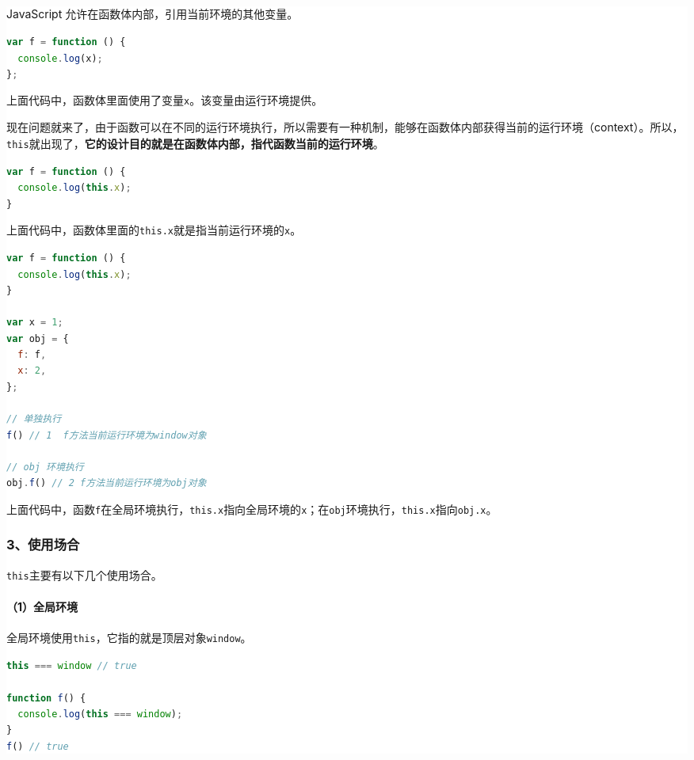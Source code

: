 JavaScript 允许在函数体内部，引用当前环境的其他变量。

```js
var f = function () {
  console.log(x);
};
```

上面代码中，函数体里面使用了变量`x`。该变量由运行环境提供。

现在问题就来了，由于函数可以在不同的运行环境执行，所以需要有一种机制，能够在函数体内部获得当前的运行环境（context）。所以，`this`就出现了，**它的设计目的就是在函数体内部，指代函数当前的运行环境**。

```js
var f = function () {
  console.log(this.x);
}
```

上面代码中，函数体里面的`this.x`就是指当前运行环境的`x`。

```js
var f = function () {
  console.log(this.x);
}

var x = 1;
var obj = {
  f: f,
  x: 2,
};

// 单独执行
f() // 1  f方法当前运行环境为window对象

// obj 环境执行
obj.f() // 2 f方法当前运行环境为obj对象
```

上面代码中，函数`f`在全局环境执行，`this.x`指向全局环境的`x`；在`obj`环境执行，`this.x`指向`obj.x`。

### 3、使用场合

 `this`主要有以下几个使用场合。 

#### （1）全局环境

全局环境使用`this`，它指的就是顶层对象`window`。

```js
this === window // true

function f() {
  console.log(this === window);
}
f() // true
```
